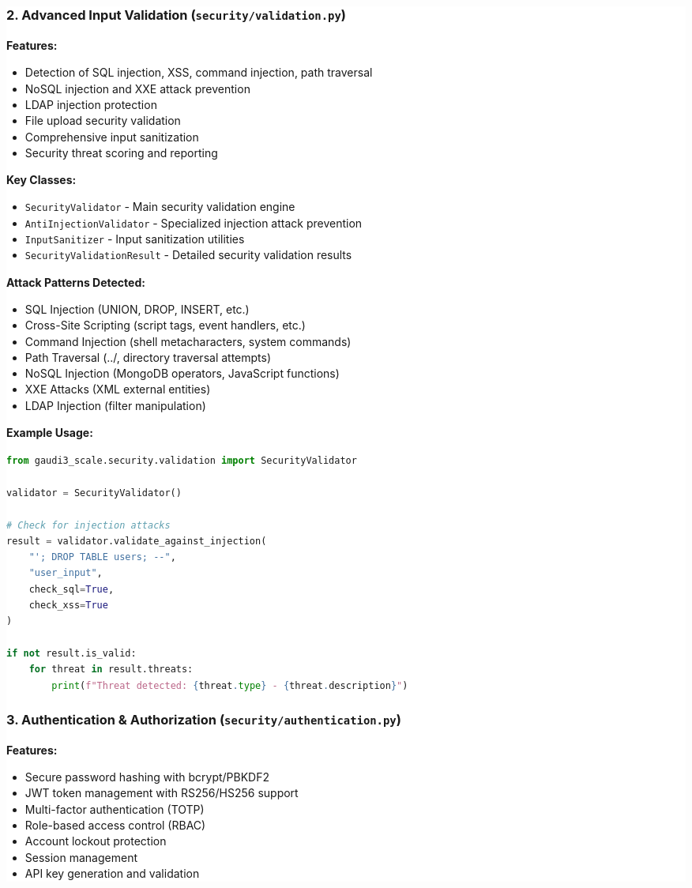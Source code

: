 ### 2. Advanced Input Validation (`security/validation.py`)

**Features:**
- Detection of SQL injection, XSS, command injection, path traversal
- NoSQL injection and XXE attack prevention
- LDAP injection protection
- File upload security validation
- Comprehensive input sanitization
- Security threat scoring and reporting

**Key Classes:**
- `SecurityValidator` - Main security validation engine
- `AntiInjectionValidator` - Specialized injection attack prevention
- `InputSanitizer` - Input sanitization utilities
- `SecurityValidationResult` - Detailed security validation results

**Attack Patterns Detected:**
- SQL Injection (UNION, DROP, INSERT, etc.)
- Cross-Site Scripting (script tags, event handlers, etc.)
- Command Injection (shell metacharacters, system commands)
- Path Traversal (../, directory traversal attempts)
- NoSQL Injection (MongoDB operators, JavaScript functions)
- XXE Attacks (XML external entities)
- LDAP Injection (filter manipulation)

**Example Usage:**
```python
from gaudi3_scale.security.validation import SecurityValidator

validator = SecurityValidator()

# Check for injection attacks
result = validator.validate_against_injection(
    "'; DROP TABLE users; --",
    "user_input",
    check_sql=True,
    check_xss=True
)

if not result.is_valid:
    for threat in result.threats:
        print(f"Threat detected: {threat.type} - {threat.description}")
```

### 3. Authentication & Authorization (`security/authentication.py`)

**Features:**
- Secure password hashing with bcrypt/PBKDF2
- JWT token management with RS256/HS256 support
- Multi-factor authentication (TOTP)
- Role-based access control (RBAC)
- Account lockout protection
- Session management
- API key generation and validation
